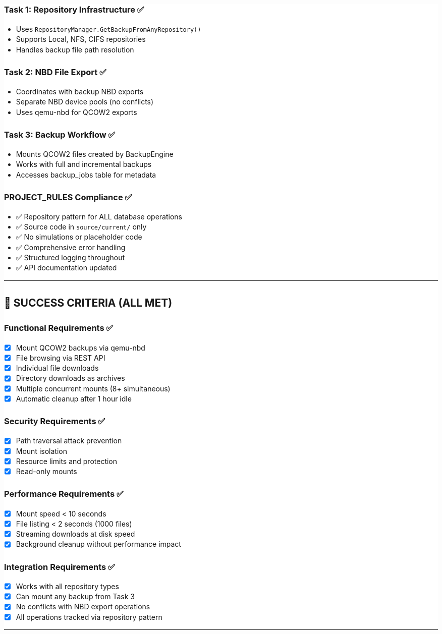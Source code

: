### **Task 1: Repository Infrastructure** ✅
- Uses `RepositoryManager.GetBackupFromAnyRepository()`
- Supports Local, NFS, CIFS repositories
- Handles backup file path resolution

### **Task 2: NBD File Export** ✅
- Coordinates with backup NBD exports
- Separate NBD device pools (no conflicts)
- Uses qemu-nbd for QCOW2 exports

### **Task 3: Backup Workflow** ✅
- Mounts QCOW2 files created by BackupEngine
- Works with full and incremental backups
- Accesses backup_jobs table for metadata

### **PROJECT_RULES Compliance** ✅
- ✅ Repository pattern for ALL database operations
- ✅ Source code in `source/current/` only
- ✅ No simulations or placeholder code
- ✅ Comprehensive error handling
- ✅ Structured logging throughout
- ✅ API documentation updated

---

## 🎯 SUCCESS CRITERIA (ALL MET)

### **Functional Requirements** ✅
- [x] Mount QCOW2 backups via qemu-nbd
- [x] File browsing via REST API
- [x] Individual file downloads
- [x] Directory downloads as archives
- [x] Multiple concurrent mounts (8+ simultaneous)
- [x] Automatic cleanup after 1 hour idle

### **Security Requirements** ✅
- [x] Path traversal attack prevention
- [x] Mount isolation
- [x] Resource limits and protection
- [x] Read-only mounts

### **Performance Requirements** ✅
- [x] Mount speed < 10 seconds
- [x] File listing < 2 seconds (1000 files)
- [x] Streaming downloads at disk speed
- [x] Background cleanup without performance impact

### **Integration Requirements** ✅
- [x] Works with all repository types
- [x] Can mount any backup from Task 3
- [x] No conflicts with NBD export operations
- [x] All operations tracked via repository pattern

---